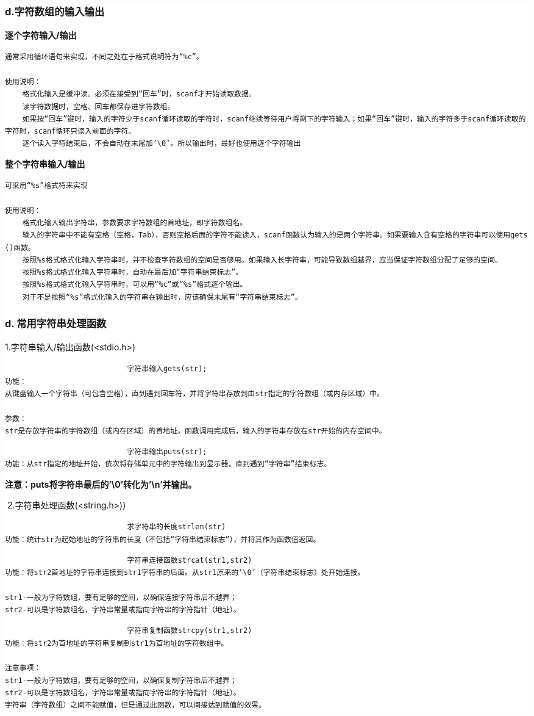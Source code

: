 ### d.字符数组的输入输出

**逐个字符输入/输出**

```
通常采用循环语句来实现，不同之处在于格式说明符为“%c”。

使用说明：
	格式化输入是缓冲读。必须在接受到“回车”时，scanf才开始读取数据。
	读字符数据时，空格、回车都保存进字符数组。
	如果按“回车”键时，输入的字符少于scanf循环读取的字符时，scanf继续等待用户将剩下的字符输入；如果“回车”键时，输入的字符多于scanf循环读取的字符时，scanf循环只读入前面的字符。
	逐个读入字符结束后，不会自动在末尾加’\0’。所以输出时，最好也使用逐个字符输出
```
**整个字符串输入/输出**

```
可采用“%s”格式符来实现

使用说明：
	格式化输入输出字符串，参数要求字符数组的首地址，即字符数组名。
	输入的字符串中不能有空格（空格，Tab），否则空格后面的字符不能读入，scanf函数认为输入的是两个字符串。如果要输入含有空格的字符串可以使用gets()函数。
	按照%s格式格式化输入字符串时，并不检查字符数组的空间是否够用。如果输入长字符串，可能导致数组越界，应当保证字符数组分配了足够的空间。
	按照%s格式格式化输入字符串时，自动在最后加“字符串结束标志”。
	按照%s格式格式化输入字符串时，可以用“%c”或“%s”格式逐个输出。
	对于不是按照“%s”格式化输入的字符串在输出时，应该确保末尾有“字符串结束标志”。

```
### d. 常用字符串处理函数

1.字符串输入/输出函数(<stdio.h>)

```
							字符串输入gets(str);
功能：
从键盘输入一个字符串（可包含空格），直到遇到回车符，并将字符串存放到由str指定的字符数组（或内存区域）中。

参数：
str是存放字符串的字符数组（或内存区域）的首地址。函数调用完成后，输入的字符串存放在str开始的内存空间中。
```

```
							字符串输出puts(str);
功能：从str指定的地址开始，依次将存储单元中的字符输出到显示器，直到遇到“字符串”结束标志。
```

**注意：puts将字符串最后的’\0’转化为’\n’并输出。**


​										2.字符串处理函数(<string.h>))
```
							求字符串的长度strlen(str)
功能：统计str为起始地址的字符串的长度（不包括“字符串结束标志”），并将其作为函数值返回。
```
```
							字符串连接函数strcat(str1,str2)
功能：将str2首地址的字符串连接到str1字符串的后面。从str1原来的’\0’（字符串结束标志）处开始连接。 

str1-一般为字符数组，要有足够的空间，以确保连接字符串后不越界；
str2-可以是字符数组名，字符串常量或指向字符串的字符指针（地址）。
```
```
							字符串复制函数strcpy(str1,str2)
功能：将str2为首地址的字符串复制到str1为首地址的字符数组中。

注意事项：
str1-一般为字符数组，要有足够的空间，以确保复制字符串后不越界；
str2-可以是字符数组名，字符串常量或指向字符串的字符指针（地址）。
字符串（字符数组）之间不能赋值，但是通过此函数，可以间接达到赋值的效果。
```